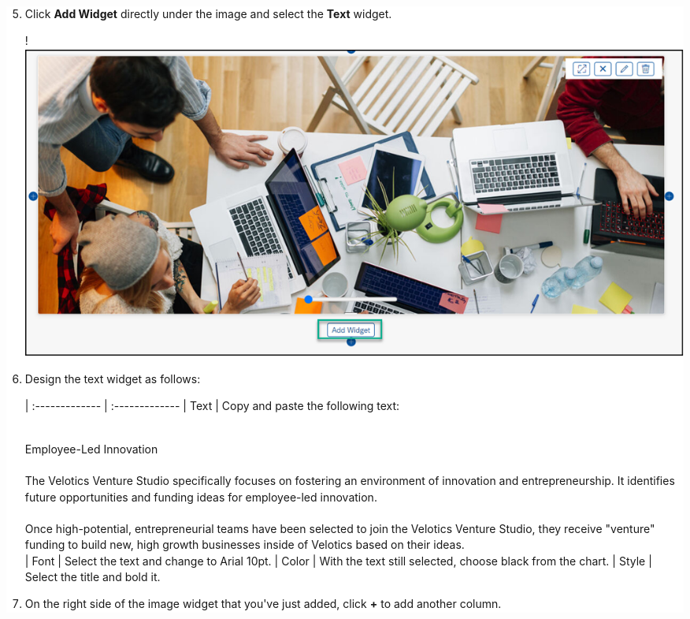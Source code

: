 5. Click **Add Widget** directly under the image and select the **Text** widget.

    !![Add widget](23-add-widget.png)

6. Design the text widget as follows:

    |  :------------- | :-------------
    | Text            | Copy and paste the following text: <div>&nbsp;</div><div>Employee-Led Innovation<div>&nbsp;</div><div>The Velotics Venture Studio specifically focuses on fostering an environment of innovation and entrepreneurship. It identifies future opportunities and funding ideas for employee-led innovation.</div><div>&nbsp;</div><div>Once high-potential, entrepreneurial teams have been selected to join the Velotics Venture Studio, they receive "venture" funding to build new, high growth businesses inside of Velotics based on their ideas.</div>
    | Font            | Select the text and change to Arial 10pt.
    | Color           | With the text still selected, choose black from the chart.
    | Style           | Select the title and bold it.

7. On the right side of the image widget that you've just added, click **+** to add another column.
